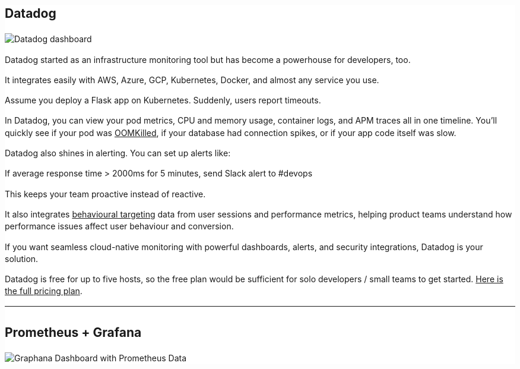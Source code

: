 ## Datadog

<SiteInfo
  name="Cloud Monitoring as a Service | Datadog"
  desc="See metrics from all of your apps, tools & services in one place with Datadog’s cloud monitoring as a service solution. Try it for free."
  url="https://datadoghq.com"
  logo="https://imgix.datadoghq.com/img/favicons/dd-favicon.png"
  preview="https://imgix.datadoghq.com/img/og/og-homepage-04-2025.png?fit=crop&w=1200&h=630"/>

![Datadog dashboard](https://cdn.hashnode.com/res/hashnode/image/upload/v1751446766051/fada608d-08f6-46bb-b2fd-fc9f5c12dff0.png)

Datadog started as an infrastructure monitoring tool but has become a powerhouse for developers, too.

It integrates easily with AWS, Azure, GCP, Kubernetes, Docker, and almost any service you use.

Assume you deploy a Flask app on Kubernetes. Suddenly, users report timeouts.

In Datadog, you can view your pod metrics, CPU and memory usage, container logs, and APM traces all in one timeline. You’ll quickly see if your pod was [<FontIcon icon="fas fa-globe"/>OOMKilled](https://komodor.com/learn/how-to-fix-oomkilled-exit-code-137/), if your database had connection spikes, or if your app code itself was slow.

Datadog also shines in alerting. You can set up alerts like:

If average response time > 2000ms for 5 minutes, send Slack alert to #devops

This keeps your team proactive instead of reactive.

It also integrates [<FontIcon icon="fas fa-globe"/>behavioural targeting](https://poweradspy.com/behavioral-targeting-working-and-benefits/) data from user sessions and performance metrics, helping product teams understand how performance issues affect user behaviour and conversion.

If you want seamless cloud-native monitoring with powerful dashboards, alerts, and security integrations, Datadog is your solution.

Datadog is free for up to five hosts, so the free plan would be sufficient for solo developers / small teams to get started. [<FontIcon icon="fas fa-globe"/>Here is the full pricing plan](https://datadoghq.com/pricing/).

---

## Prometheus + Grafana

<SiteInfo
  name="Prometheus - Monitoring system & time series database"
  desc="An open-source monitoring system with a dimensional data model, flexible query language, efficient time series database and modern alerting approach."
  url="https://prometheus.io"
  logo="https://prometheus.io/icon.svg?7aa022e51797bcef"
  preview="https://prometheus.io/opengraph-image.png?b370f6418ef38b42"/>

![Graphana Dashboard with Prometheus Data](https://cdn.hashnode.com/res/hashnode/image/upload/v1751446780239/9f296c52-7467-4693-b0f3-bcc1cd2024dc.png)
